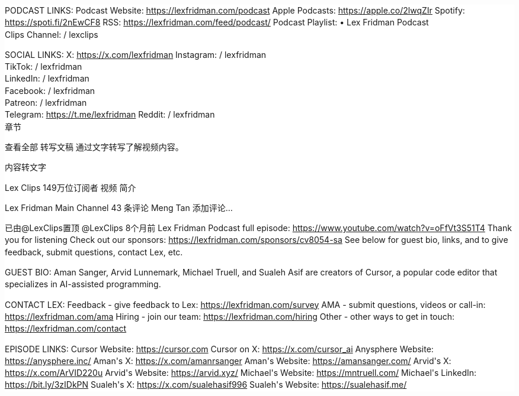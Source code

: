PODCAST LINKS:
Podcast Website: https://lexfridman.com/podcast
Apple Podcasts: https://apple.co/2lwqZIr
Spotify: https://spoti.fi/2nEwCF8
RSS: https://lexfridman.com/feed/podcast/
Podcast Playlist:    • Lex Fridman Podcast  
Clips Channel:    / lexclips  

SOCIAL LINKS:
X: https://x.com/lexfridman
Instagram:   / lexfridman  
TikTok:   / lexfridman  
LinkedIn:   / lexfridman  
Facebook:   / lexfridman  
Patreon:   / lexfridman  
Telegram: https://t.me/lexfridman
Reddit:   / lexfridman  
章节

查看全部
转写文稿
通过文字转写了解视频内容。


内容转文字

Lex Clips
149万位订阅者
视频
简介

Lex Fridman Main Channel
43 条评论
Meng Tan
添加评论…

已由@LexClips置顶
@LexClips
8个月前
Lex Fridman Podcast full episode: https://www.youtube.com/watch?v=oFfVt3S51T4
Thank you for listening  Check out our sponsors: https://lexfridman.com/sponsors/cv8054-sa
See below for guest bio, links, and to give feedback, submit questions, contact Lex, etc.

GUEST BIO:
Aman Sanger, Arvid Lunnemark, Michael Truell, and Sualeh Asif are creators of Cursor, a popular code editor that specializes in AI-assisted programming.

CONTACT LEX:
Feedback - give feedback to Lex: https://lexfridman.com/survey
AMA - submit questions, videos or call-in: https://lexfridman.com/ama
Hiring - join our team: https://lexfridman.com/hiring
Other - other ways to get in touch: https://lexfridman.com/contact

EPISODE LINKS:
Cursor Website: https://cursor.com
Cursor on X: https://x.com/cursor_ai
Anysphere Website: https://anysphere.inc/
Aman's X: https://x.com/amanrsanger
Aman's Website: https://amansanger.com/
Arvid's X: https://x.com/ArVID220u
Arvid's Website: https://arvid.xyz/
Michael's Website: https://mntruell.com/
Michael's LinkedIn: https://bit.ly/3zIDkPN
Sualeh's X: https://x.com/sualehasif996
Sualeh's Website: https://sualehasif.me/
